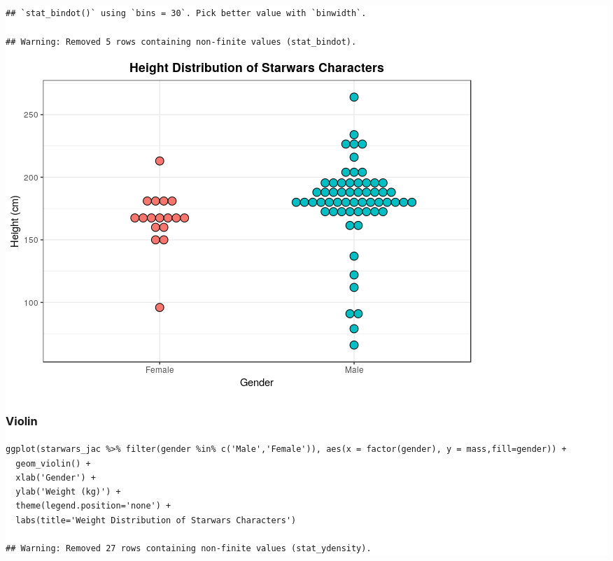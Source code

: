     ## `stat_bindot()` using `bins = 30`. Pick better value with `binwidth`.

    ## Warning: Removed 5 rows containing non-finite values (stat_bindot).

![](Chart_Collection_files/figure-markdown_strict/dotplot-1.png)

### Violin

    ggplot(starwars_jac %>% filter(gender %in% c('Male','Female')), aes(x = factor(gender), y = mass,fill=gender)) +
      geom_violin() +
      xlab('Gender') +
      ylab('Weight (kg)') +
      theme(legend.position='none') +
      labs(title='Weight Distribution of Starwars Characters')

    ## Warning: Removed 27 rows containing non-finite values (stat_ydensity).
